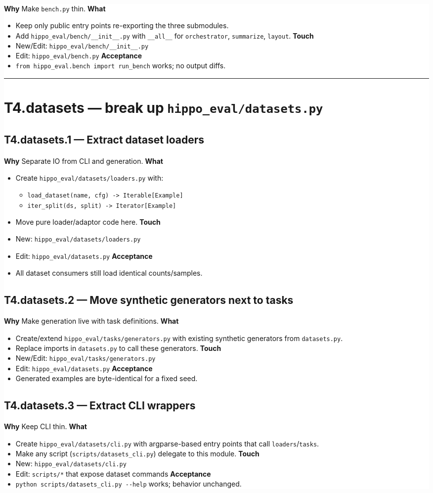 **Why** Make `bench.py` thin.
**What**

* Keep only public entry points re-exporting the three submodules.
* Add `hippo_eval/bench/__init__.py` with `__all__` for `orchestrator`, `summarize`, `layout`.
  **Touch**
* New/Edit: `hippo_eval/bench/__init__.py`
* Edit: `hippo_eval/bench.py`
  **Acceptance**
* `from hippo_eval.bench import run_bench` works; no output diffs.

---

# T4.datasets — break up `hippo_eval/datasets.py`

## T4.datasets.1 — Extract dataset loaders

**Why** Separate IO from CLI and generation.
**What**

* Create `hippo_eval/datasets/loaders.py` with:

  * `load_dataset(name, cfg) -> Iterable[Example]`
  * `iter_split(ds, split) -> Iterator[Example]`
* Move pure loader/adaptor code here.
  **Touch**
* New: `hippo_eval/datasets/loaders.py`
* Edit: `hippo_eval/datasets.py`
  **Acceptance**
* All dataset consumers still load identical counts/samples.

## T4.datasets.2 — Move synthetic generators next to tasks

**Why** Make generation live with task definitions.
**What**

* Create/extend `hippo_eval/tasks/generators.py` with existing synthetic generators from `datasets.py`.
* Replace imports in `datasets.py` to call these generators.
  **Touch**
* New/Edit: `hippo_eval/tasks/generators.py`
* Edit: `hippo_eval/datasets.py`
  **Acceptance**
* Generated examples are byte-identical for a fixed seed.

## T4.datasets.3 — Extract CLI wrappers

**Why** Keep CLI thin.
**What**

* Create `hippo_eval/datasets/cli.py` with argparse-based entry points that call `loaders`/`tasks`.
* Make any script (`scripts/datasets_cli.py`) delegate to this module.
  **Touch**
* New: `hippo_eval/datasets/cli.py`
* Edit: `scripts/*` that expose dataset commands
  **Acceptance**
* `python scripts/datasets_cli.py --help` works; behavior unchanged.
